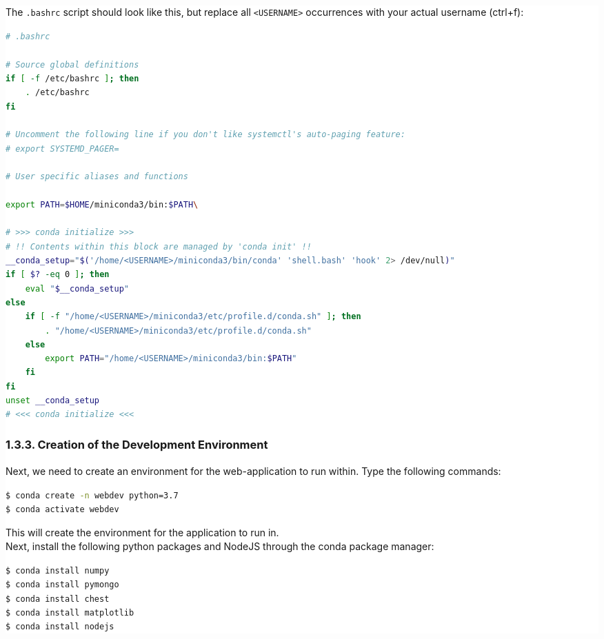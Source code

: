 The `.bashrc` script should look like this, but replace all `<USERNAME>` occurrences with your actual username (ctrl+f):

```bash
# .bashrc

# Source global definitions
if [ -f /etc/bashrc ]; then
	. /etc/bashrc
fi

# Uncomment the following line if you don't like systemctl's auto-paging feature:
# export SYSTEMD_PAGER=

# User specific aliases and functions

export PATH=$HOME/miniconda3/bin:$PATH\

# >>> conda initialize >>>
# !! Contents within this block are managed by 'conda init' !!
__conda_setup="$('/home/<USERNAME>/miniconda3/bin/conda' 'shell.bash' 'hook' 2> /dev/null)"
if [ $? -eq 0 ]; then
    eval "$__conda_setup"
else
    if [ -f "/home/<USERNAME>/miniconda3/etc/profile.d/conda.sh" ]; then
        . "/home/<USERNAME>/miniconda3/etc/profile.d/conda.sh"
    else
        export PATH="/home/<USERNAME>/miniconda3/bin:$PATH"
    fi
fi
unset __conda_setup
# <<< conda initialize <<<
```

### 1.3.3. Creation of the Development Environment

Next, we need to create an environment for the web-application to run within. Type the following commands:

```bash
$ conda create -n webdev python=3.7
$ conda activate webdev
```

This will create the environment for the application to run in.  
Next, install the following python packages and NodeJS through the conda package manager:

```bash
$ conda install numpy 
$ conda install pymongo
$ conda install chest
$ conda install matplotlib
$ conda install nodejs
```
